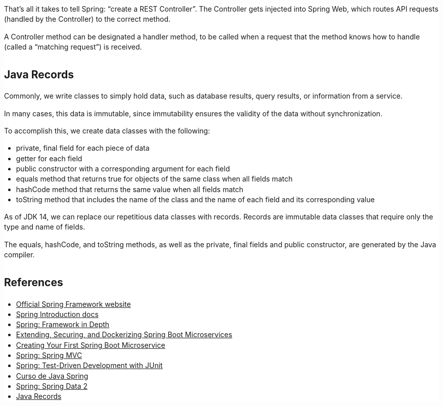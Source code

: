 That’s all it takes to tell Spring: “create a REST Controller”. The Controller gets injected into Spring Web, which routes API requests (handled by the Controller) to the correct method.

A Controller method can be designated a handler method, to be called when a request that the method knows how to handle (called a “matching request”) is received.

## Java Records

Commonly, we write classes to simply hold data, such as database results, query results, or information from a service.

In many cases, this data is immutable, since immutability ensures the validity of the data without synchronization. 

To accomplish this, we create data classes with the following:

 * private, final field for each piece of data
 * getter for each field
 * public constructor with a corresponding argument for each field
 * equals method that returns true for objects of the same class when all fields match
 * hashCode method that returns the same value when all fields match
 * toString method that includes the name of the class and the name of each field and its corresponding value

As of JDK 14, we can replace our repetitious data classes with records. Records are immutable data classes that require only the type and name of fields.

The equals, hashCode, and toString methods, as well as the private, final fields and public constructor, are generated by the Java compiler.

## References

 - [Official Spring Framework website](https://spring.io/why-spring)
 - [Spring Introduction docs](https://docs.spring.io/spring-framework/docs/3.0.x/spring-framework-reference/html/overview.html)
 - [Spring: Framework in Depth](https://www.linkedin.com/learning/spring-framework-in-depth-2)
 - [Extending, Securing, and Dockerizing Spring Boot Microservices](https://www.linkedin.com/learning/extending-securing-and-dockerizing-spring-boot-microservices/elevate-a-microservice)
 - [Creating Your First Spring Boot Microservice](https://www.linkedin.com/learning/creating-your-first-spring-boot-microservice/build-a-microservice-with-spring-boot)
 - [Spring: Spring MVC](https://www.linkedin.com/learning/spring-spring-mvc-2/spring-mvc-for-robust-applications)
 - [Spring: Test-Driven Development with JUnit](https://www.linkedin.com/learning/spring-test-driven-development-with-junit/welcome)
 - [Curso de Java Spring](https://platzi.com/cursos/java-spring/)
 - [ Spring: Spring Data 2 ](https://www.linkedin.com/learning/spring-spring-data-2-2017/welcome)
 - [Java Records](https://www.baeldung.com/java-record-keyword)